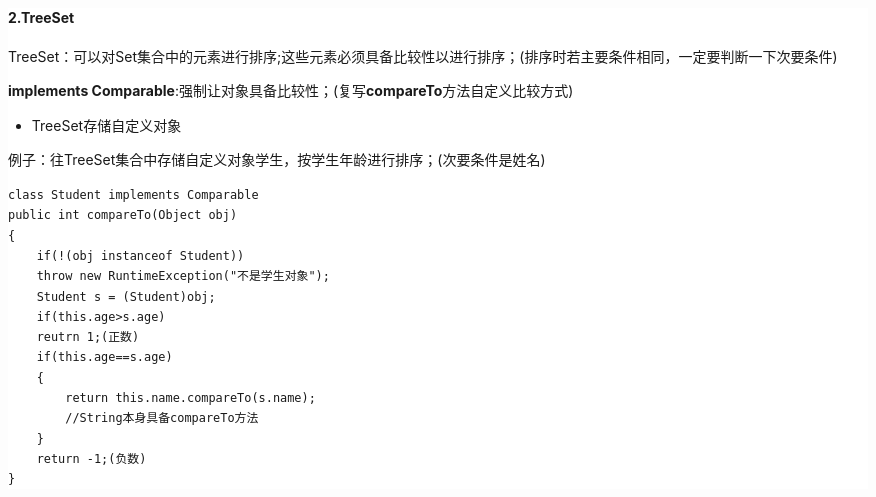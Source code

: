 
#### 2.TreeSet
TreeSet：可以对Set集合中的元素进行排序;这些元素必须具备比较性以进行排序；(排序时若主要条件相同，一定要判断一下次要条件)

**implements Comparable**:强制让对象具备比较性；(复写**compareTo**方法自定义比较方式)

- TreeSet存储自定义对象

例子：往TreeSet集合中存储自定义对象学生，按学生年龄进行排序；(次要条件是姓名)

    class Student implements Comparable
    public int compareTo(Object obj)
    {
        if(!(obj instanceof Student))
        throw new RuntimeException("不是学生对象");
        Student s = (Student)obj;
        if(this.age>s.age)
        reutrn 1;(正数)
        if(this.age==s.age)
        {
            return this.name.compareTo(s.name);
            //String本身具备compareTo方法
        }
        return -1;(负数)
    }















